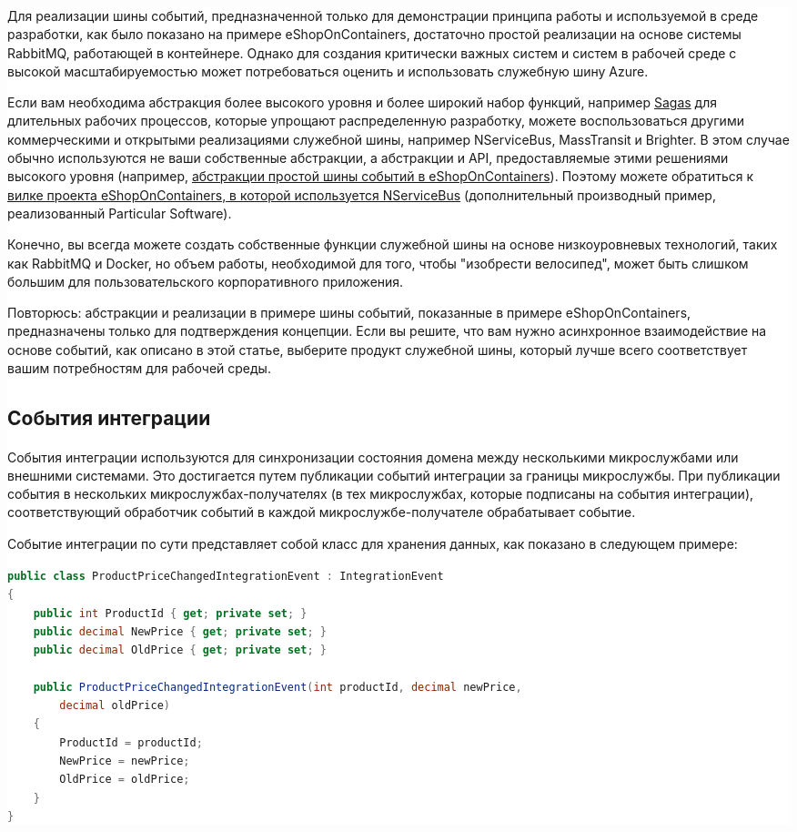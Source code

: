 Для реализации шины событий, предназначенной только для демонстрации принципа работы и используемой в среде разработки, как было показано на примере eShopOnContainers, достаточно простой реализации на основе системы RabbitMQ, работающей в контейнере. Однако для создания критически важных систем и систем в рабочей среде с высокой масштабируемостью может потребоваться оценить и использовать служебную шину Azure.

Если вам необходима абстракция более высокого уровня и более широкий набор функций, например [Sagas](https://docs.particular.net/nservicebus/sagas/) для длительных рабочих процессов, которые упрощают распределенную разработку, можете воспользоваться другими коммерческими и открытыми реализациями служебной шины, например NServiceBus, MassTransit и Brighter. В этом случае обычно используются не ваши собственные абстракции, а абстракции и API, предоставляемые этими решениями высокого уровня (например, [абстракции простой шины событий в eShopOnContainers](https://github.com/dotnet-architecture/eShopOnContainers/blob/dev/src/BuildingBlocks/EventBus/EventBus/Abstractions/IEventBus.cs)). Поэтому можете обратиться к [вилке проекта eShopOnContainers, в которой используется NServiceBus](https://go.particular.net/eShopOnContainers) (дополнительный производный пример, реализованный Particular Software).

Конечно, вы всегда можете создать собственные функции служебной шины на основе низкоуровневых технологий, таких как RabbitMQ и Docker, но объем работы, необходимой для того, чтобы "изобрести велосипед", может быть слишком большим для пользовательского корпоративного приложения.

Повторюсь: абстракции и реализации в примере шины событий, показанные в примере eShopOnContainers, предназначены только для подтверждения концепции. Если вы решите, что вам нужно асинхронное взаимодействие на основе событий, как описано в этой статье, выберите продукт служебной шины, который лучше всего соответствует вашим потребностям для рабочей среды.

## <a name="integration-events"></a>События интеграции

События интеграции используются для синхронизации состояния домена между несколькими микрослужбами или внешними системами. Это достигается путем публикации событий интеграции за границы микрослужбы. При публикации события в нескольких микрослужбах-получателях (в тех микрослужбах, которые подписаны на события интеграции), соответствующий обработчик событий в каждой микрослужбе-получателе обрабатывает событие.

Событие интеграции по сути представляет собой класс для хранения данных, как показано в следующем примере:

```csharp
public class ProductPriceChangedIntegrationEvent : IntegrationEvent
{
    public int ProductId { get; private set; }
    public decimal NewPrice { get; private set; }
    public decimal OldPrice { get; private set; }

    public ProductPriceChangedIntegrationEvent(int productId, decimal newPrice,
        decimal oldPrice)
    {
        ProductId = productId;
        NewPrice = newPrice;
        OldPrice = oldPrice;
    }
}
```
